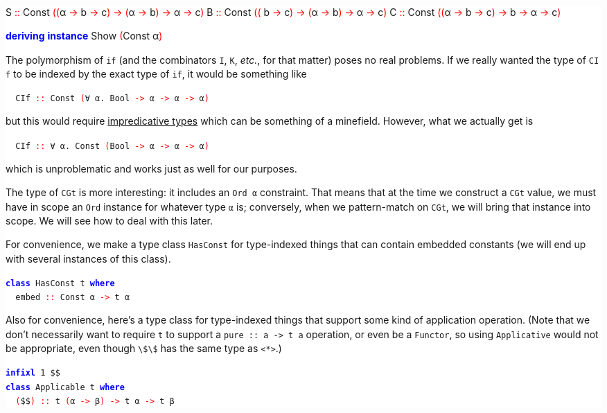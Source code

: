   <span>S</span> <span style="color: red">::</span> <span>Const</span> <span style="color: red">(</span><span style="color: red">(</span><span>α</span> <span style="color: red">-&gt;</span> <span>b</span> <span style="color: red">-&gt;</span> <span>c</span><span style="color: red">)</span> <span style="color: red">-&gt;</span> <span style="color: red">(</span><span>α</span> <span style="color: red">-&gt;</span> <span>b</span><span style="color: red">)</span> <span style="color: red">-&gt;</span> <span>α</span> <span style="color: red">-&gt;</span> <span>c</span><span style="color: red">)</span>
  <span>B</span> <span style="color: red">::</span> <span>Const</span> <span style="color: red">(</span><span style="color: red">(</span>     <span>b</span> <span style="color: red">-&gt;</span> <span>c</span><span style="color: red">)</span> <span style="color: red">-&gt;</span> <span style="color: red">(</span><span>α</span> <span style="color: red">-&gt;</span> <span>b</span><span style="color: red">)</span> <span style="color: red">-&gt;</span> <span>α</span> <span style="color: red">-&gt;</span> <span>c</span><span style="color: red">)</span>
  <span>C</span> <span style="color: red">::</span> <span>Const</span> <span style="color: red">(</span><span style="color: red">(</span><span>α</span> <span style="color: red">-&gt;</span> <span>b</span> <span style="color: red">-&gt;</span> <span>c</span><span style="color: red">)</span> <span style="color: red">-&gt;</span>       <span>b</span>  <span style="color: red">-&gt;</span> <span>α</span> <span style="color: red">-&gt;</span> <span>c</span><span style="color: red">)</span>

<span style="color: blue;font-weight: bold">deriving</span> <span style="color: blue;font-weight: bold">instance</span> <span>Show</span> <span style="color: red">(</span><span>Const</span> <span>α</span><span style="color: red">)</span></code></pre>
<p>The polymorphism of <code>if</code> (and the combinators <code>I</code>, <code>K</code>, <em>etc.</em>, for that matter) poses no real problems. If we really wanted the type of <code>CIf</code> to be indexed by the exact type of <code>if</code>, it would be something like</p>
<pre class="sourceCode haskell"><code class="sourceCode haskell">  <span>CIf</span> <span style="color: red">::</span> <span>Const</span> <span style="color: red">(</span><span class="hs-sel">∀</span> <span>α</span><span>.</span> <span>Bool</span> <span style="color: red">-&gt;</span> <span>α</span> <span style="color: red">-&gt;</span> <span>α</span> <span style="color: red">-&gt;</span> <span>α</span><span style="color: red">)</span></code></pre>
<p>but this would require <a href="https://downloads.haskell.org/ghc/latest/docs/users_guide/exts/impredicative_types.html">impredicative types</a> which can be something of a minefield. However, what we actually get is</p>
<pre class="sourceCode haskell"><code class="sourceCode haskell">  <span>CIf</span> <span style="color: red">::</span> <span class="hs-sel">∀</span> <span>α</span><span>.</span> <span>Const</span> <span style="color: red">(</span><span>Bool</span> <span style="color: red">-&gt;</span> <span>α</span> <span style="color: red">-&gt;</span> <span>α</span> <span style="color: red">-&gt;</span> <span>α</span><span style="color: red">)</span></code></pre>
<p>which is unproblematic and works just as well for our purposes.</p>
<p>The type of <code>CGt</code> is more interesting: it includes an <code>Ord α</code> constraint. That means that at the time we construct a <code>CGt</code> value, we must have in scope an <code>Ord</code> instance for whatever type <code>α</code> is; conversely, when we pattern-match on <code>CGt</code>, we will bring that instance into scope. We will see how to deal with this later.</p>
<p>For convenience, we make a type class <code>HasConst</code> for type-indexed things that can contain embedded constants (we will end up with several instances of this class).</p>
<pre class="sourceCode haskell"><code class="sourceCode haskell"><span style="color: blue;font-weight: bold">class</span> <span>HasConst</span> <span>t</span> <span style="color: blue;font-weight: bold">where</span>
  <span>embed</span> <span style="color: red">::</span> <span>Const</span> <span>α</span> <span style="color: red">-&gt;</span> <span>t</span> <span>α</span></code></pre>
<p>Also for convenience, here’s a type class for type-indexed things that support some kind of application operation. (Note that we don’t necessarily want to require <code>t</code> to support a <code>pure :: a -&gt; t a</code> operation, or even be a <code>Functor</code>, so using <code>Applicative</code> would not be appropriate, even though <code>\$\$</code> has the same type as <code>&lt;*&gt;</code>.)</p>
<pre class="sourceCode haskell"><code class="sourceCode haskell"><span style="color: blue;font-weight: bold">infixl</span> <span class="hs-num">1</span> <span>&#36;&#36;</span>
<span style="color: blue;font-weight: bold">class</span> <span>Applicable</span> <span>t</span> <span style="color: blue;font-weight: bold">where</span>
  <span style="color: red">(</span><span>&#36;&#36;</span><span style="color: red">)</span> <span style="color: red">::</span> <span>t</span> <span style="color: red">(</span><span>α</span> <span style="color: red">-&gt;</span> <span>β</span><span style="color: red">)</span> <span style="color: red">-&gt;</span> <span>t</span> <span>α</span> <span style="color: red">-&gt;</span> <span>t</span> <span>β</span></code></pre>